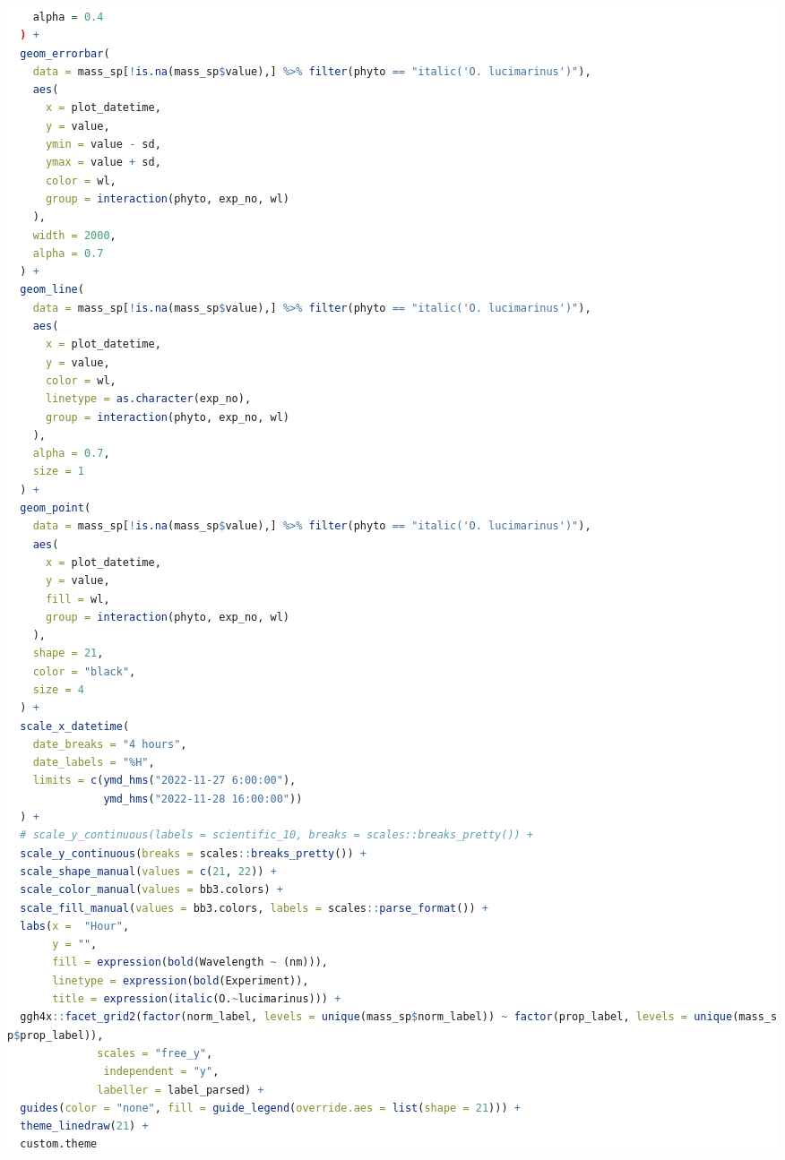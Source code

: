 ``` r
    alpha = 0.4
  ) +
  geom_errorbar(
    data = mass_sp[!is.na(mass_sp$value),] %>% filter(phyto == "italic('O. lucimarinus')"),
    aes(
      x = plot_datetime,
      y = value,
      ymin = value - sd,
      ymax = value + sd,
      color = wl,
      group = interaction(phyto, exp_no, wl)
    ),
    width = 2000,
    alpha = 0.7
  ) +
  geom_line(
    data = mass_sp[!is.na(mass_sp$value),] %>% filter(phyto == "italic('O. lucimarinus')"),
    aes(
      x = plot_datetime,
      y = value,
      color = wl,
      linetype = as.character(exp_no),
      group = interaction(phyto, exp_no, wl)
    ),
    alpha = 0.7,
    size = 1
  ) +
  geom_point(
    data = mass_sp[!is.na(mass_sp$value),] %>% filter(phyto == "italic('O. lucimarinus')"),
    aes(
      x = plot_datetime,
      y = value,
      fill = wl,
      group = interaction(phyto, exp_no, wl)
    ),
    shape = 21,
    color = "black",
    size = 4
  ) +
  scale_x_datetime(
    date_breaks = "4 hours",
    date_labels = "%H",
    limits = c(ymd_hms("2022-11-27 6:00:00"),
               ymd_hms("2022-11-28 16:00:00"))
  ) +
  # scale_y_continuous(labels = scientific_10, breaks = scales::breaks_pretty()) +
  scale_y_continuous(breaks = scales::breaks_pretty()) +
  scale_shape_manual(values = c(21, 22)) +
  scale_color_manual(values = bb3.colors) +
  scale_fill_manual(values = bb3.colors, labels = scales::parse_format()) +
  labs(x =  "Hour",
       y = "",
       fill = expression(bold(Wavelength ~ (nm))),
       linetype = expression(bold(Experiment)),
       title = expression(italic(O.~lucimarinus))) +
  ggh4x::facet_grid2(factor(norm_label, levels = unique(mass_sp$norm_label)) ~ factor(prop_label, levels = unique(mass_sp$prop_label)),
              scales = "free_y",
               independent = "y",
              labeller = label_parsed) +
  guides(color = "none", fill = guide_legend(override.aes = list(shape = 21))) +
  theme_linedraw(21) +
  custom.theme 
```